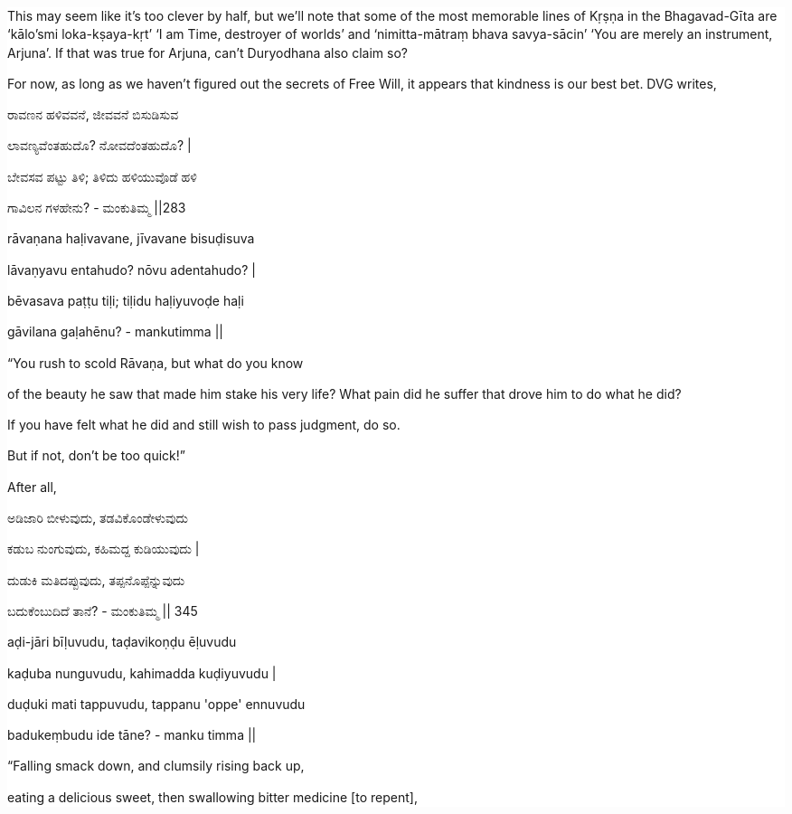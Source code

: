   

This may seem like it’s too clever by half, but we’ll note that some of the most memorable lines of Kṛṣṇa in the Bhagavad-Gīta are ‘kālo’smi loka-kṣaya-kṛt’ ‘I am Time, destroyer of worlds’ and ‘nimitta-mātraṃ bhava savya-sācin’ ‘You are merely an instrument, Arjuna’. If that was true for Arjuna, can’t Duryodhana also claim so?

  

For now, as long as we haven’t figured out the secrets of Free Will, it appears that kindness is our best bet. DVG writes,

  

ರಾವಣನ ಹಳಿವವನೆ, ಜೀವವನೆ ಬಿಸುಡಿಸುವ

ಲಾವಣ್ಯವೆಂತಹುದೊ? ನೋವದೆಂತಹುದೊ? \|

ಬೇವಸವ ಪಟ್ಟು ತಿಳಿ; ತಿಳಿದು ಹಳಿಯುವೊಡೆ ಹಳಿ

ಗಾವಿಲನ ಗಳಹೇನು? - ಮಂಕುತಿಮ್ಮ \|\|283

rāvaṇana haḷivavane, jīvavane bisuḍisuva

lāvaṇyavu entahudo? nōvu adentahudo? \|

bēvasava paṭṭu tiḷi; tiḷidu haḷiyuvoḍe haḷi

gāvilana gaḷahēnu? - mankutimma \|\|

  

“You rush to scold Rāvaṇa, but what do you know

of the beauty he saw that made him stake his very life? What pain did he suffer that drove him to do what he did? 

If you have felt what he did and still wish to pass judgment, do so.

But if not, don’t be too quick!”

  

After all,

  

ಅಡಿಜಾರಿ ಬೀಳುವುದು, ತಡವಿಕೊಂಡೇಳುವುದು

ಕಡುಬ ನುಂಗುವುದು, ಕಹಿಮದ್ದ ಕುಡಿಯುವುದು \|

ದುಡುಕಿ ಮತಿದಪ್ಪುವುದು, ತಪ್ಪನೊಪ್ಪೆನ್ನುವುದು

ಬದುಕೆಂಬುದಿದೆ ತಾನೆ? - ಮಂಕುತಿಮ್ಮ \|\| 345

aḍi-jāri bīḷuvudu, taḍavikoṇḍu ēḷuvudu

kaḍuba nunguvudu, kahimadda kuḍiyuvudu \|

duḍuki mati tappuvudu, tappanu 'oppe' ennuvudu

badukeṃbudu ide tāne? - manku timma \|\|

  

“Falling smack down, and clumsily rising back up,

eating a delicious sweet, then swallowing bitter medicine \[to repent\],

